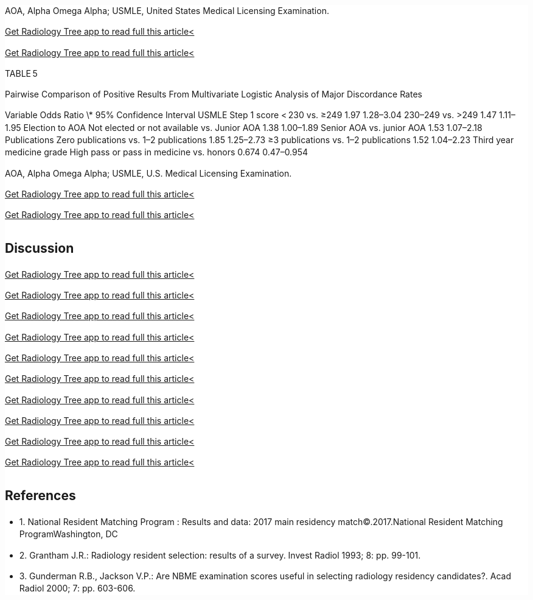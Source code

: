 AOA, Alpha Omega Alpha; USMLE, United States Medical Licensing Examination.


[Get Radiology Tree app to read full this article<](https://clinicalpub.com/app)

[Get Radiology Tree app to read full this article<](https://clinicalpub.com/app)

TABLE 5


Pairwise Comparison of Positive Results From Multivariate Logistic Analysis of Major Discordance Rates


Variable Odds Ratio  \\*  95% Confidence Interval USMLE Step 1 score < 230 vs. ≥249 1.97 1.28–3.04 230–249 vs. >249 1.47 1.11–1.95 Election to AOA Not elected or not available vs. Junior AOA 1.38 1.00–1.89 Senior AOA vs. junior AOA 1.53 1.07–2.18 Publications Zero publications vs. 1–2 publications 1.85 1.25–2.73 ≥3 publications vs. 1–2 publications 1.52 1.04–2.23 Third year medicine grade High pass or pass in medicine vs. honors 0.674 0.47–0.954

AOA, Alpha Omega Alpha; USMLE, U.S. Medical Licensing Examination.


[Get Radiology Tree app to read full this article<](https://clinicalpub.com/app)

[Get Radiology Tree app to read full this article<](https://clinicalpub.com/app)

## Discussion

[Get Radiology Tree app to read full this article<](https://clinicalpub.com/app)

[Get Radiology Tree app to read full this article<](https://clinicalpub.com/app)

[Get Radiology Tree app to read full this article<](https://clinicalpub.com/app)

[Get Radiology Tree app to read full this article<](https://clinicalpub.com/app)

[Get Radiology Tree app to read full this article<](https://clinicalpub.com/app)

[Get Radiology Tree app to read full this article<](https://clinicalpub.com/app)

[Get Radiology Tree app to read full this article<](https://clinicalpub.com/app)

[Get Radiology Tree app to read full this article<](https://clinicalpub.com/app)

[Get Radiology Tree app to read full this article<](https://clinicalpub.com/app)

[Get Radiology Tree app to read full this article<](https://clinicalpub.com/app)

## References

- 1\. National Resident Matching Program : Results and data: 2017 main residency match©.2017.National Resident Matching ProgramWashington, DC


- 2\. Grantham J.R.: Radiology resident selection: results of a survey. Invest Radiol 1993; 8: pp. 99-101.


- 3\. Gunderman R.B., Jackson V.P.: Are NBME examination scores useful in selecting radiology residency candidates?. Acad Radiol 2000; 7: pp. 603-606.
